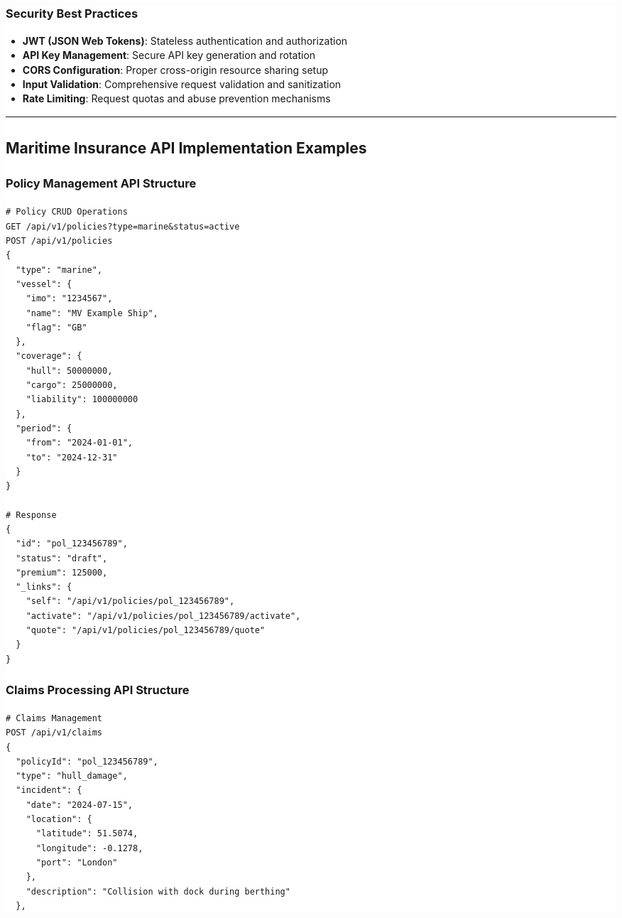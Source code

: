 ### Security Best Practices
- **JWT (JSON Web Tokens)**: Stateless authentication and authorization
- **API Key Management**: Secure API key generation and rotation
- **CORS Configuration**: Proper cross-origin resource sharing setup
- **Input Validation**: Comprehensive request validation and sanitization
- **Rate Limiting**: Request quotas and abuse prevention mechanisms

---

## Maritime Insurance API Implementation Examples

### Policy Management API Structure
```http
# Policy CRUD Operations
GET /api/v1/policies?type=marine&status=active
POST /api/v1/policies
{
  "type": "marine",
  "vessel": {
    "imo": "1234567",
    "name": "MV Example Ship",
    "flag": "GB"
  },
  "coverage": {
    "hull": 50000000,
    "cargo": 25000000,
    "liability": 100000000
  },
  "period": {
    "from": "2024-01-01",
    "to": "2024-12-31"
  }
}

# Response
{
  "id": "pol_123456789",
  "status": "draft",
  "premium": 125000,
  "_links": {
    "self": "/api/v1/policies/pol_123456789",
    "activate": "/api/v1/policies/pol_123456789/activate",
    "quote": "/api/v1/policies/pol_123456789/quote"
  }
}
```

### Claims Processing API Structure
```http
# Claims Management
POST /api/v1/claims
{
  "policyId": "pol_123456789",
  "type": "hull_damage",
  "incident": {
    "date": "2024-07-15",
    "location": {
      "latitude": 51.5074,
      "longitude": -0.1278,
      "port": "London"
    },
    "description": "Collision with dock during berthing"
  },
```